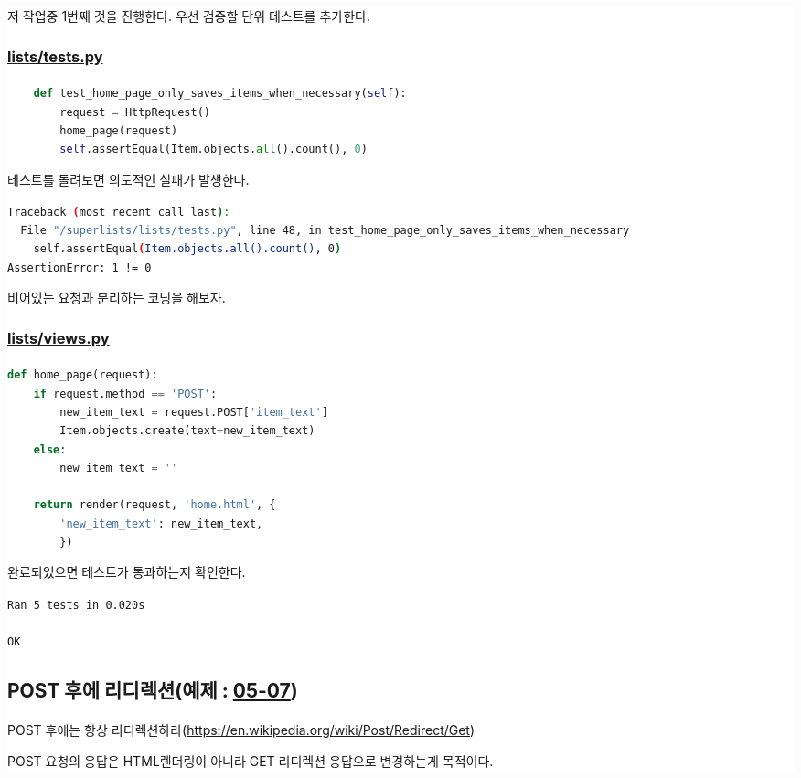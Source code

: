 저 작업중 1번째 것을 진행한다. 우선 검증할 단위 테스트를 추가한다.

### [lists/tests.py](https://github.com/PilhwanKim/books/blob/master/test_driven_development_with_python/ch05/05-06/superlists/lists/tests.py)

```py
    def test_home_page_only_saves_items_when_necessary(self):
        request = HttpRequest()
        home_page(request)
        self.assertEqual(Item.objects.all().count(), 0)
```

테스트를 돌려보면 의도적인 실패가 발생한다.

```sh
Traceback (most recent call last):
  File "/superlists/lists/tests.py", line 48, in test_home_page_only_saves_items_when_necessary
    self.assertEqual(Item.objects.all().count(), 0)
AssertionError: 1 != 0
```

비어있는 요청과 분리하는 코딩을 해보자.

### [lists/views.py](https://github.com/PilhwanKim/books/blob/master/test_driven_development_with_python/ch05/05-06/superlists/lists/views.py)

```py
def home_page(request):
    if request.method == 'POST':
        new_item_text = request.POST['item_text']
        Item.objects.create(text=new_item_text)
    else:
        new_item_text = ''
        
    return render(request, 'home.html', {
        'new_item_text': new_item_text,
        })
```

완료되었으면 테스트가 통과하는지 확인한다.

```sh
Ran 5 tests in 0.020s

OK
```

## POST 후에 리디렉션(예제 : [05-07](https://github.com/PilhwanKim/books/blob/master/test_driven_development_with_python/ch05/05-07))

POST 후에는 항상 리디렉션하라(https://en.wikipedia.org/wiki/Post/Redirect/Get)

POST 요청의 응답은 HTML렌더링이 아니라 GET 리디렉션 응답으로 변경하는게 목적이다.
